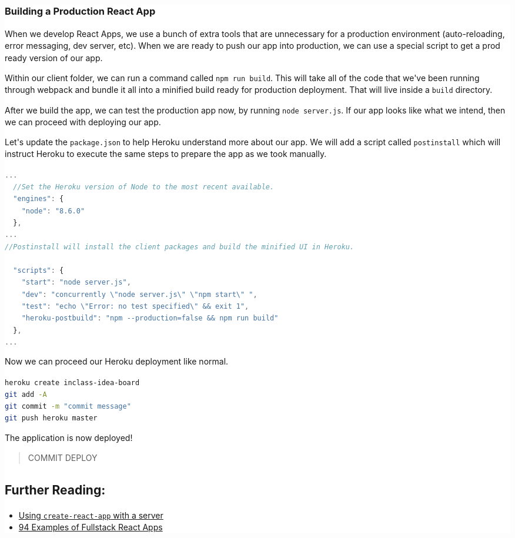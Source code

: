### Building a Production React App
When we develop React Apps, we use a bunch of extra tools that are unnecessary for a production environment (auto-reloading, error messaging, dev server, etc).  When we are ready to push our app into production, we can use a special script to get a prod ready version of our app.

Within our client folder, we can run a command called `npm run build`.  This will take all of the code that we've been running through webpack and bundle it all into a minified build ready for production deployment.  That will live inside a `build` directory.

After we build the app, we can test the production app now, by running `node server.js`.  If our app looks like what we intend, then we can proceed with deploying our app.

Let's update the `package.json` to help Heroku understand more about our app.  We will add a script called `postinstall` which will instruct Heroku to execute the same steps to prepare the app as we took manually.

```js
...
  //Set the Heroku version of Node to the most recent available.
  "engines": {
    "node": "8.6.0"
  },
...
//Postinstall will install the client packages and build the minified UI in Heroku.

  "scripts": {
    "start": "node server.js",
    "dev": "concurrently \"node server.js\" \"npm start\" ",
    "test": "echo \"Error: no test specified\" && exit 1",
    "heroku-postbuild": "npm --production=false && npm run build"
  },
...
```

Now we can proceed our Heroku deployment like normal.

```bash
heroku create inclass-idea-board
git add -A
git commit -m "commit message"
git push heroku master
```

The application is now deployed!

> COMMIT
> DEPLOY

## Further Reading:

* [Using `create-react-app` with a server](https://www.fullstackreact.com/articles/using-create-react-app-with-a-server/)
* [94 Examples of Fullstack React Apps](https://react.rocks/tag/FullStack)